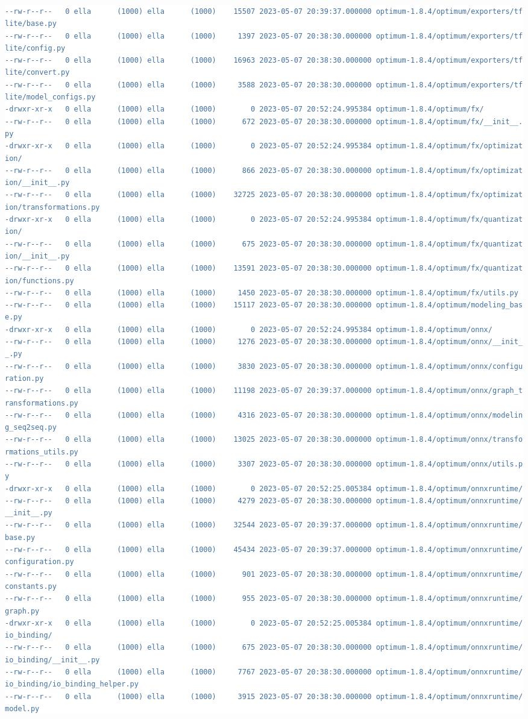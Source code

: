 ```diff
--rw-r--r--   0 ella      (1000) ella      (1000)    15507 2023-05-07 20:39:37.000000 optimum-1.8.4/optimum/exporters/tflite/base.py
--rw-r--r--   0 ella      (1000) ella      (1000)     1397 2023-05-07 20:38:30.000000 optimum-1.8.4/optimum/exporters/tflite/config.py
--rw-r--r--   0 ella      (1000) ella      (1000)    16963 2023-05-07 20:38:30.000000 optimum-1.8.4/optimum/exporters/tflite/convert.py
--rw-r--r--   0 ella      (1000) ella      (1000)     3588 2023-05-07 20:38:30.000000 optimum-1.8.4/optimum/exporters/tflite/model_configs.py
-drwxr-xr-x   0 ella      (1000) ella      (1000)        0 2023-05-07 20:52:24.995384 optimum-1.8.4/optimum/fx/
--rw-r--r--   0 ella      (1000) ella      (1000)      672 2023-05-07 20:38:30.000000 optimum-1.8.4/optimum/fx/__init__.py
-drwxr-xr-x   0 ella      (1000) ella      (1000)        0 2023-05-07 20:52:24.995384 optimum-1.8.4/optimum/fx/optimization/
--rw-r--r--   0 ella      (1000) ella      (1000)      866 2023-05-07 20:38:30.000000 optimum-1.8.4/optimum/fx/optimization/__init__.py
--rw-r--r--   0 ella      (1000) ella      (1000)    32725 2023-05-07 20:38:30.000000 optimum-1.8.4/optimum/fx/optimization/transformations.py
-drwxr-xr-x   0 ella      (1000) ella      (1000)        0 2023-05-07 20:52:24.995384 optimum-1.8.4/optimum/fx/quantization/
--rw-r--r--   0 ella      (1000) ella      (1000)      675 2023-05-07 20:38:30.000000 optimum-1.8.4/optimum/fx/quantization/__init__.py
--rw-r--r--   0 ella      (1000) ella      (1000)    13591 2023-05-07 20:38:30.000000 optimum-1.8.4/optimum/fx/quantization/functions.py
--rw-r--r--   0 ella      (1000) ella      (1000)     1450 2023-05-07 20:38:30.000000 optimum-1.8.4/optimum/fx/utils.py
--rw-r--r--   0 ella      (1000) ella      (1000)    15117 2023-05-07 20:38:30.000000 optimum-1.8.4/optimum/modeling_base.py
-drwxr-xr-x   0 ella      (1000) ella      (1000)        0 2023-05-07 20:52:24.995384 optimum-1.8.4/optimum/onnx/
--rw-r--r--   0 ella      (1000) ella      (1000)     1276 2023-05-07 20:38:30.000000 optimum-1.8.4/optimum/onnx/__init__.py
--rw-r--r--   0 ella      (1000) ella      (1000)     3830 2023-05-07 20:38:30.000000 optimum-1.8.4/optimum/onnx/configuration.py
--rw-r--r--   0 ella      (1000) ella      (1000)    11198 2023-05-07 20:39:37.000000 optimum-1.8.4/optimum/onnx/graph_transformations.py
--rw-r--r--   0 ella      (1000) ella      (1000)     4316 2023-05-07 20:38:30.000000 optimum-1.8.4/optimum/onnx/modeling_seq2seq.py
--rw-r--r--   0 ella      (1000) ella      (1000)    13025 2023-05-07 20:38:30.000000 optimum-1.8.4/optimum/onnx/transformations_utils.py
--rw-r--r--   0 ella      (1000) ella      (1000)     3307 2023-05-07 20:38:30.000000 optimum-1.8.4/optimum/onnx/utils.py
-drwxr-xr-x   0 ella      (1000) ella      (1000)        0 2023-05-07 20:52:25.005384 optimum-1.8.4/optimum/onnxruntime/
--rw-r--r--   0 ella      (1000) ella      (1000)     4279 2023-05-07 20:38:30.000000 optimum-1.8.4/optimum/onnxruntime/__init__.py
--rw-r--r--   0 ella      (1000) ella      (1000)    32544 2023-05-07 20:39:37.000000 optimum-1.8.4/optimum/onnxruntime/base.py
--rw-r--r--   0 ella      (1000) ella      (1000)    45434 2023-05-07 20:39:37.000000 optimum-1.8.4/optimum/onnxruntime/configuration.py
--rw-r--r--   0 ella      (1000) ella      (1000)      901 2023-05-07 20:38:30.000000 optimum-1.8.4/optimum/onnxruntime/constants.py
--rw-r--r--   0 ella      (1000) ella      (1000)      955 2023-05-07 20:38:30.000000 optimum-1.8.4/optimum/onnxruntime/graph.py
-drwxr-xr-x   0 ella      (1000) ella      (1000)        0 2023-05-07 20:52:25.005384 optimum-1.8.4/optimum/onnxruntime/io_binding/
--rw-r--r--   0 ella      (1000) ella      (1000)      675 2023-05-07 20:38:30.000000 optimum-1.8.4/optimum/onnxruntime/io_binding/__init__.py
--rw-r--r--   0 ella      (1000) ella      (1000)     7767 2023-05-07 20:38:30.000000 optimum-1.8.4/optimum/onnxruntime/io_binding/io_binding_helper.py
--rw-r--r--   0 ella      (1000) ella      (1000)     3915 2023-05-07 20:38:30.000000 optimum-1.8.4/optimum/onnxruntime/model.py
```